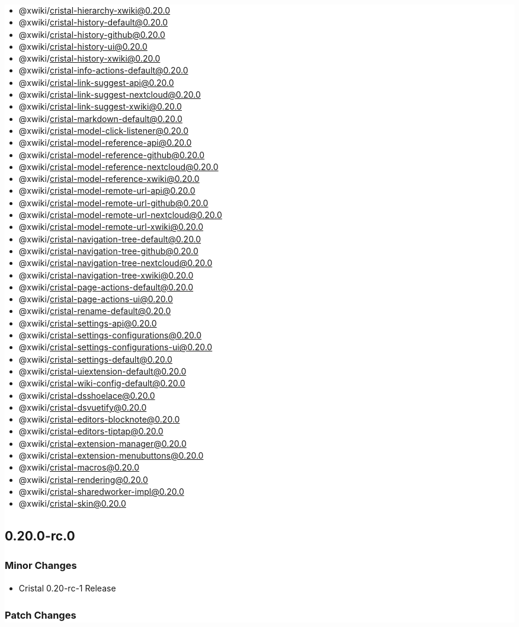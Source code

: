   - @xwiki/cristal-hierarchy-xwiki@0.20.0
  - @xwiki/cristal-history-default@0.20.0
  - @xwiki/cristal-history-github@0.20.0
  - @xwiki/cristal-history-ui@0.20.0
  - @xwiki/cristal-history-xwiki@0.20.0
  - @xwiki/cristal-info-actions-default@0.20.0
  - @xwiki/cristal-link-suggest-api@0.20.0
  - @xwiki/cristal-link-suggest-nextcloud@0.20.0
  - @xwiki/cristal-link-suggest-xwiki@0.20.0
  - @xwiki/cristal-markdown-default@0.20.0
  - @xwiki/cristal-model-click-listener@0.20.0
  - @xwiki/cristal-model-reference-api@0.20.0
  - @xwiki/cristal-model-reference-github@0.20.0
  - @xwiki/cristal-model-reference-nextcloud@0.20.0
  - @xwiki/cristal-model-reference-xwiki@0.20.0
  - @xwiki/cristal-model-remote-url-api@0.20.0
  - @xwiki/cristal-model-remote-url-github@0.20.0
  - @xwiki/cristal-model-remote-url-nextcloud@0.20.0
  - @xwiki/cristal-model-remote-url-xwiki@0.20.0
  - @xwiki/cristal-navigation-tree-default@0.20.0
  - @xwiki/cristal-navigation-tree-github@0.20.0
  - @xwiki/cristal-navigation-tree-nextcloud@0.20.0
  - @xwiki/cristal-navigation-tree-xwiki@0.20.0
  - @xwiki/cristal-page-actions-default@0.20.0
  - @xwiki/cristal-page-actions-ui@0.20.0
  - @xwiki/cristal-rename-default@0.20.0
  - @xwiki/cristal-settings-api@0.20.0
  - @xwiki/cristal-settings-configurations@0.20.0
  - @xwiki/cristal-settings-configurations-ui@0.20.0
  - @xwiki/cristal-settings-default@0.20.0
  - @xwiki/cristal-uiextension-default@0.20.0
  - @xwiki/cristal-wiki-config-default@0.20.0
  - @xwiki/cristal-dsshoelace@0.20.0
  - @xwiki/cristal-dsvuetify@0.20.0
  - @xwiki/cristal-editors-blocknote@0.20.0
  - @xwiki/cristal-editors-tiptap@0.20.0
  - @xwiki/cristal-extension-manager@0.20.0
  - @xwiki/cristal-extension-menubuttons@0.20.0
  - @xwiki/cristal-macros@0.20.0
  - @xwiki/cristal-rendering@0.20.0
  - @xwiki/cristal-sharedworker-impl@0.20.0
  - @xwiki/cristal-skin@0.20.0

## 0.20.0-rc.0

### Minor Changes

- Cristal 0.20-rc-1 Release

### Patch Changes
